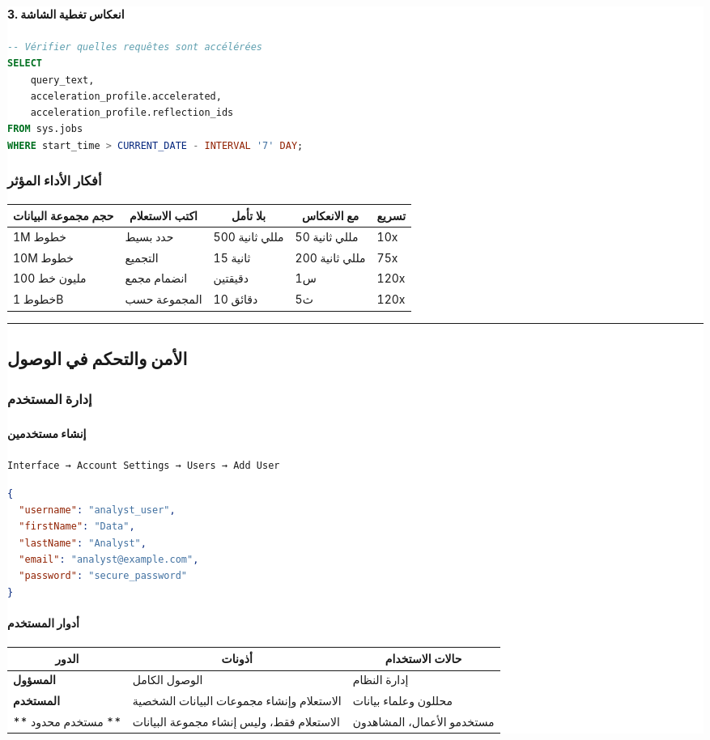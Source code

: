 #### 3. انعكاس تغطية الشاشة

```sql
-- Vérifier quelles requêtes sont accélérées
SELECT 
    query_text,
    acceleration_profile.accelerated,
    acceleration_profile.reflection_ids
FROM sys.jobs
WHERE start_time > CURRENT_DATE - INTERVAL '7' DAY;
```

### أفكار الأداء المؤثر

| حجم مجموعة البيانات | اكتب الاستعلام | بلا تأمل | مع الانعكاس | تسريع |
|----------------|-------------|----------------|----------------|-------------|
| 1M خطوط | حدد بسيط | 500 مللي ثانية | 50 مللي ثانية | 10x |
| 10M خطوط | التجميع | 15 ثانية | 200 مللي ثانية | 75x |
| 100 مليون خط | انضمام مجمع | دقيقتين | 1س | 120x |
| خطوط 1B | المجموعة حسب | 10 دقائق | 5ث | 120x |

---

## الأمن والتحكم في الوصول

### إدارة المستخدم

#### إنشاء مستخدمين

```
Interface → Account Settings → Users → Add User
```

```json
{
  "username": "analyst_user",
  "firstName": "Data",
  "lastName": "Analyst",
  "email": "analyst@example.com",
  "password": "secure_password"
}
```

#### أدوار المستخدم

| الدور | أذونات | حالات الاستخدام |
|------|------------|-------------|
| **المسؤول** | الوصول الكامل | إدارة النظام |
| **المستخدم** | الاستعلام وإنشاء مجموعات البيانات الشخصية | محللون وعلماء بيانات |
| ** مستخدم محدود ** | الاستعلام فقط، وليس إنشاء مجموعة البيانات | مستخدمو الأعمال، المشاهدون |
